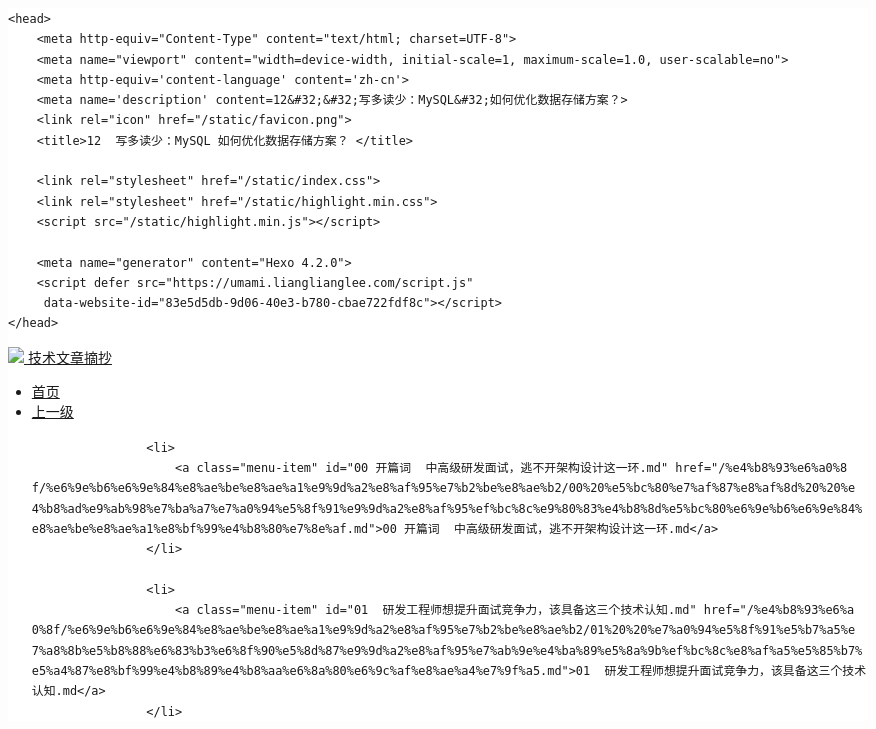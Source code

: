 <!DOCTYPE html>
<html xmlns="http://www.w3.org/1999/xhtml">

<head>

    <head>
        <meta http-equiv="Content-Type" content="text/html; charset=UTF-8">
        <meta name="viewport" content="width=device-width, initial-scale=1, maximum-scale=1.0, user-scalable=no">
        <meta http-equiv='content-language' content='zh-cn'>
        <meta name='description' content=12&#32;&#32;写多读少：MySQL&#32;如何优化数据存储方案？>
        <link rel="icon" href="/static/favicon.png">
        <title>12  写多读少：MySQL 如何优化数据存储方案？ </title>
        
        <link rel="stylesheet" href="/static/index.css">
        <link rel="stylesheet" href="/static/highlight.min.css">
        <script src="/static/highlight.min.js"></script>
        
        <meta name="generator" content="Hexo 4.2.0">
        <script defer src="https://umami.lianglianglee.com/script.js"
         data-website-id="83e5d5db-9d06-40e3-b780-cbae722fdf8c"></script>
    </head>

<body>
    <div class="book-container">
        <div class="book-sidebar">
            <div class="book-brand">
                <a href="/">
                    <img src="/static/favicon.png">
                    <span>技术文章摘抄</span>
                </a>
            </div>
            <div class="book-menu uncollapsible">
                <ul class="uncollapsible">
                    <li><a href="/" class="current-tab">首页</a></li>
                    <li><a href="../">上一级</a></li>
                </ul>
                <ul class="uncollapsible">
                    
                    <li>
                        <a class="menu-item" id="00 开篇词  中高级研发面试，逃不开架构设计这一环.md" href="/%e4%b8%93%e6%a0%8f/%e6%9e%b6%e6%9e%84%e8%ae%be%e8%ae%a1%e9%9d%a2%e8%af%95%e7%b2%be%e8%ae%b2/00%20%e5%bc%80%e7%af%87%e8%af%8d%20%20%e4%b8%ad%e9%ab%98%e7%ba%a7%e7%a0%94%e5%8f%91%e9%9d%a2%e8%af%95%ef%bc%8c%e9%80%83%e4%b8%8d%e5%bc%80%e6%9e%b6%e6%9e%84%e8%ae%be%e8%ae%a1%e8%bf%99%e4%b8%80%e7%8e%af.md">00 开篇词  中高级研发面试，逃不开架构设计这一环.md</a>
                    </li>
                    
                    <li>
                        <a class="menu-item" id="01  研发工程师想提升面试竞争力，该具备这三个技术认知.md" href="/%e4%b8%93%e6%a0%8f/%e6%9e%b6%e6%9e%84%e8%ae%be%e8%ae%a1%e9%9d%a2%e8%af%95%e7%b2%be%e8%ae%b2/01%20%20%e7%a0%94%e5%8f%91%e5%b7%a5%e7%a8%8b%e5%b8%88%e6%83%b3%e6%8f%90%e5%8d%87%e9%9d%a2%e8%af%95%e7%ab%9e%e4%ba%89%e5%8a%9b%ef%bc%8c%e8%af%a5%e5%85%b7%e5%a4%87%e8%bf%99%e4%b8%89%e4%b8%aa%e6%8a%80%e6%9c%af%e8%ae%a4%e7%9f%a5.md">01  研发工程师想提升面试竞争力，该具备这三个技术认知.md</a>
                    </li>
                    